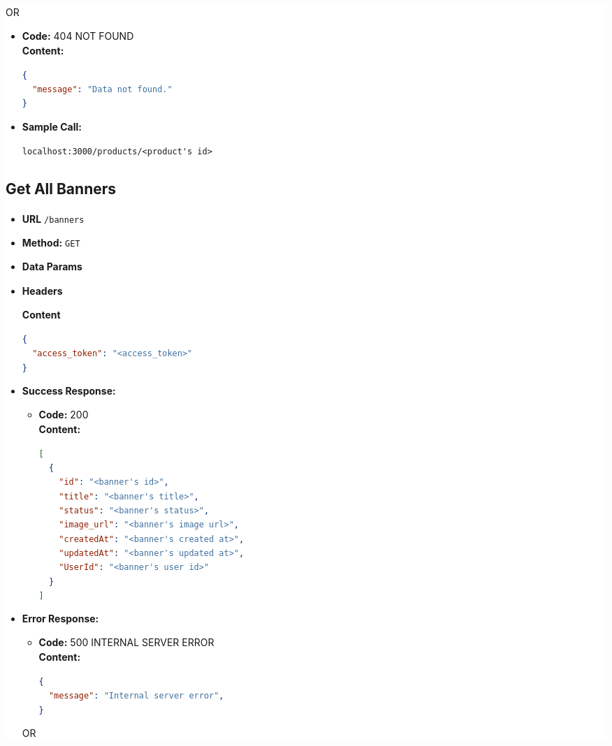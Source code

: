  OR
  
  * **Code:** 404 NOT FOUND <br />
    **Content:** 
      ```json
      {
        "message": "Data not found."
      }
      ```

* **Sample Call:**

  `localhost:3000/products/<product's id>`

## Get All Banners

* **URL**
  `/banners`

* **Method:**
  `GET`
  
* **Data Params**

* **Headers**

  **Content**
  ```json
  {
    "access_token": "<access_token>"
  }
  ```

* **Success Response:**

  * **Code:** 200 <br />
    **Content:** 
    ```json
    [
      {
        "id": "<banner's id>",
        "title": "<banner's title>",
        "status": "<banner's status>",
        "image_url": "<banner's image url>",
        "createdAt": "<banner's created at>",
        "updatedAt": "<banner's updated at>",
        "UserId": "<banner's user id>"
      }
    ]
    ```
 
* **Error Response:**

  * **Code:** 500 INTERNAL SERVER ERROR <br />
    **Content:** 
      ```json
      { 
        "message": "Internal server error", 
      }
      ```
  OR

